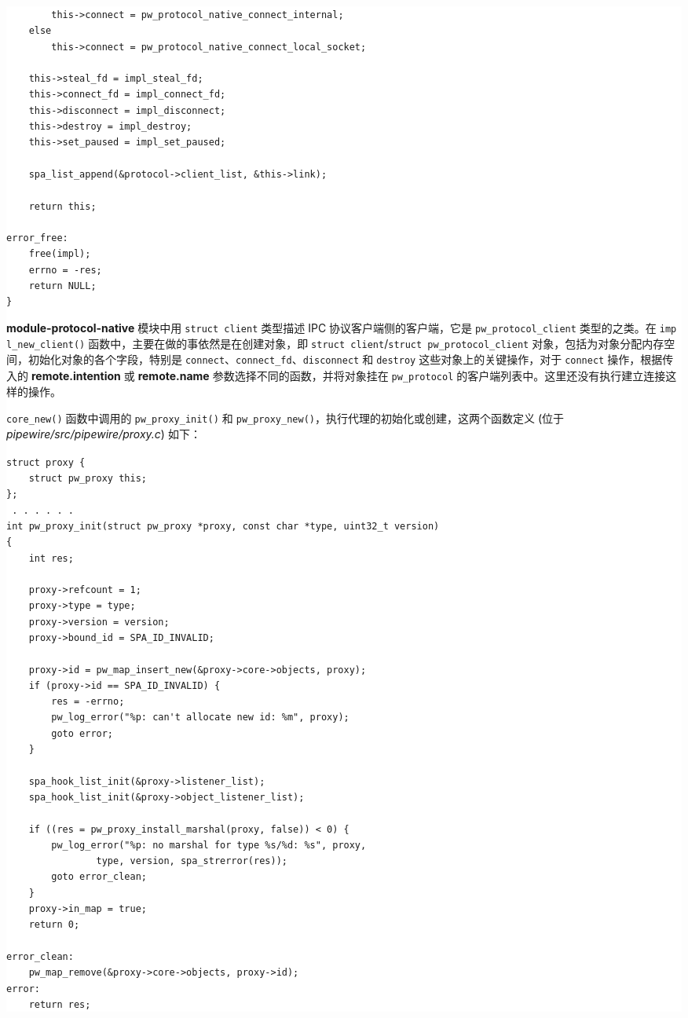 ```
		this->connect = pw_protocol_native_connect_internal;
	else
		this->connect = pw_protocol_native_connect_local_socket;

	this->steal_fd = impl_steal_fd;
	this->connect_fd = impl_connect_fd;
	this->disconnect = impl_disconnect;
	this->destroy = impl_destroy;
	this->set_paused = impl_set_paused;

	spa_list_append(&protocol->client_list, &this->link);

	return this;

error_free:
	free(impl);
	errno = -res;
	return NULL;
}
```

**module-protocol-native** 模块中用 `struct client` 类型描述 IPC 协议客户端侧的客户端，它是 `pw_protocol_client` 类型的之类。在 `impl_new_client()` 函数中，主要在做的事依然是在创建对象，即 `struct client`/`struct pw_protocol_client` 对象，包括为对象分配内存空间，初始化对象的各个字段，特别是 `connect`、`connect_fd`、`disconnect` 和 `destroy` 这些对象上的关键操作，对于 `connect` 操作，根据传入的 **remote.intention** 或 **remote.name** 参数选择不同的函数，并将对象挂在 `pw_protocol` 的客户端列表中。这里还没有执行建立连接这样的操作。

`core_new()` 函数中调用的 `pw_proxy_init()` 和 `pw_proxy_new()`，执行代理的初始化或创建，这两个函数定义 (位于 *pipewire/src/pipewire/proxy.c*) 如下：
```
struct proxy {
	struct pw_proxy this;
};
 . . . . . .
int pw_proxy_init(struct pw_proxy *proxy, const char *type, uint32_t version)
{
	int res;

	proxy->refcount = 1;
	proxy->type = type;
	proxy->version = version;
	proxy->bound_id = SPA_ID_INVALID;

	proxy->id = pw_map_insert_new(&proxy->core->objects, proxy);
	if (proxy->id == SPA_ID_INVALID) {
		res = -errno;
		pw_log_error("%p: can't allocate new id: %m", proxy);
		goto error;
	}

	spa_hook_list_init(&proxy->listener_list);
	spa_hook_list_init(&proxy->object_listener_list);

	if ((res = pw_proxy_install_marshal(proxy, false)) < 0) {
		pw_log_error("%p: no marshal for type %s/%d: %s", proxy,
				type, version, spa_strerror(res));
		goto error_clean;
	}
	proxy->in_map = true;
	return 0;

error_clean:
	pw_map_remove(&proxy->core->objects, proxy->id);
error:
	return res;
```
